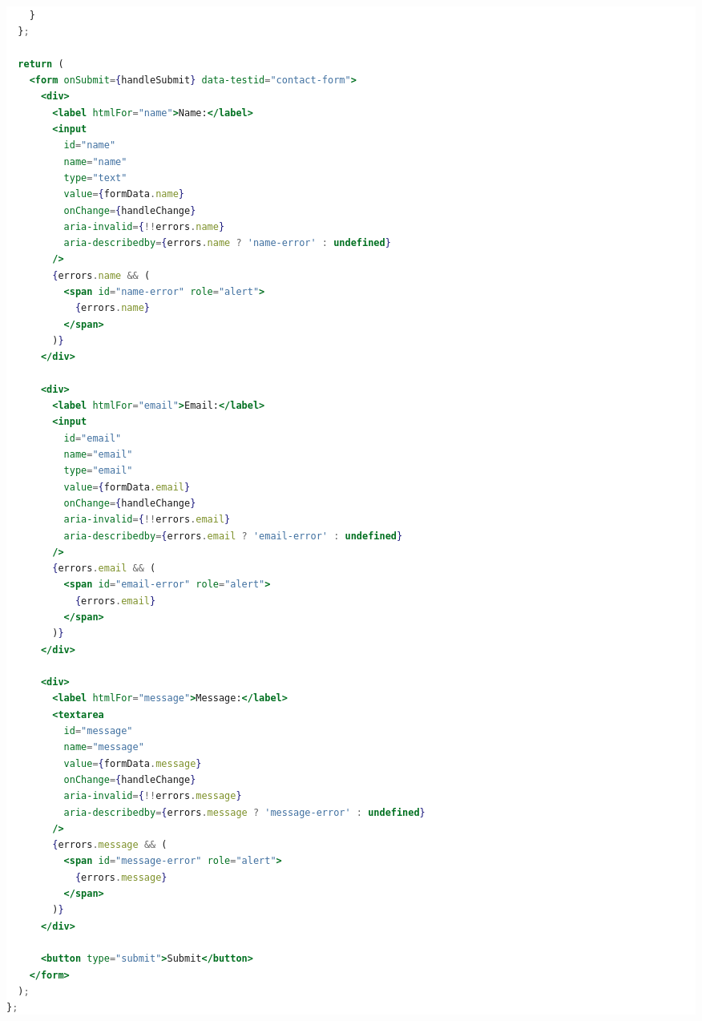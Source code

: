 ```jsx
    }
  };

  return (
    <form onSubmit={handleSubmit} data-testid="contact-form">
      <div>
        <label htmlFor="name">Name:</label>
        <input
          id="name"
          name="name"
          type="text"
          value={formData.name}
          onChange={handleChange}
          aria-invalid={!!errors.name}
          aria-describedby={errors.name ? 'name-error' : undefined}
        />
        {errors.name && (
          <span id="name-error" role="alert">
            {errors.name}
          </span>
        )}
      </div>

      <div>
        <label htmlFor="email">Email:</label>
        <input
          id="email"
          name="email"
          type="email"
          value={formData.email}
          onChange={handleChange}
          aria-invalid={!!errors.email}
          aria-describedby={errors.email ? 'email-error' : undefined}
        />
        {errors.email && (
          <span id="email-error" role="alert">
            {errors.email}
          </span>
        )}
      </div>

      <div>
        <label htmlFor="message">Message:</label>
        <textarea
          id="message"
          name="message"
          value={formData.message}
          onChange={handleChange}
          aria-invalid={!!errors.message}
          aria-describedby={errors.message ? 'message-error' : undefined}
        />
        {errors.message && (
          <span id="message-error" role="alert">
            {errors.message}
          </span>
        )}
      </div>

      <button type="submit">Submit</button>
    </form>
  );
};

```